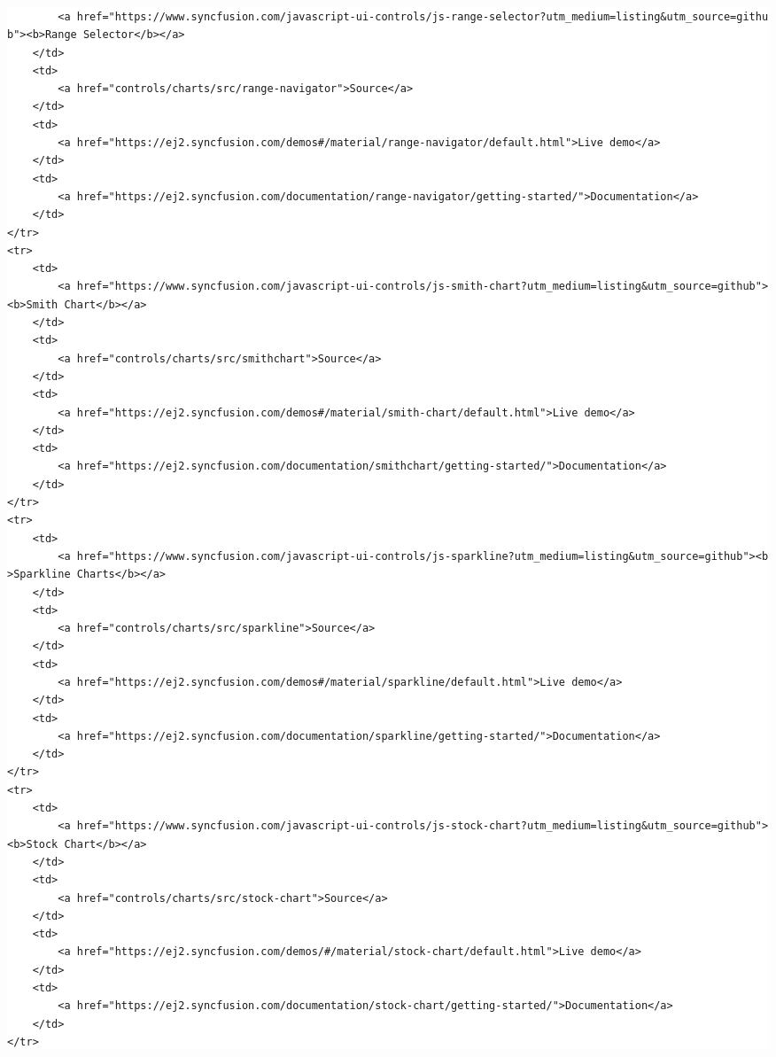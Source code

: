             <a href="https://www.syncfusion.com/javascript-ui-controls/js-range-selector?utm_medium=listing&utm_source=github"><b>Range Selector</b></a>
        </td>
        <td>
            <a href="controls/charts/src/range-navigator">Source</a>
        </td>
        <td>
            <a href="https://ej2.syncfusion.com/demos#/material/range-navigator/default.html">Live demo</a>
        </td>
        <td>
            <a href="https://ej2.syncfusion.com/documentation/range-navigator/getting-started/">Documentation</a>
        </td>
    </tr>
    <tr>
        <td>
            <a href="https://www.syncfusion.com/javascript-ui-controls/js-smith-chart?utm_medium=listing&utm_source=github"><b>Smith Chart</b></a>
        </td>
        <td>
            <a href="controls/charts/src/smithchart">Source</a>
        </td>
        <td>
            <a href="https://ej2.syncfusion.com/demos#/material/smith-chart/default.html">Live demo</a>
        </td>
        <td>
            <a href="https://ej2.syncfusion.com/documentation/smithchart/getting-started/">Documentation</a>
        </td>
    </tr>
    <tr>
        <td>
            <a href="https://www.syncfusion.com/javascript-ui-controls/js-sparkline?utm_medium=listing&utm_source=github"><b>Sparkline Charts</b></a>
        </td>
        <td>
            <a href="controls/charts/src/sparkline">Source</a>
        </td>
        <td>
            <a href="https://ej2.syncfusion.com/demos#/material/sparkline/default.html">Live demo</a>
        </td>
        <td>
            <a href="https://ej2.syncfusion.com/documentation/sparkline/getting-started/">Documentation</a>
        </td>
    </tr>
    <tr>
        <td>
            <a href="https://www.syncfusion.com/javascript-ui-controls/js-stock-chart?utm_medium=listing&utm_source=github"><b>Stock Chart</b></a>
        </td>
        <td>
            <a href="controls/charts/src/stock-chart">Source</a>
        </td>
        <td>
            <a href="https://ej2.syncfusion.com/demos/#/material/stock-chart/default.html">Live demo</a>
        </td>
        <td>
            <a href="https://ej2.syncfusion.com/documentation/stock-chart/getting-started/">Documentation</a>
        </td>
    </tr>
</table>
